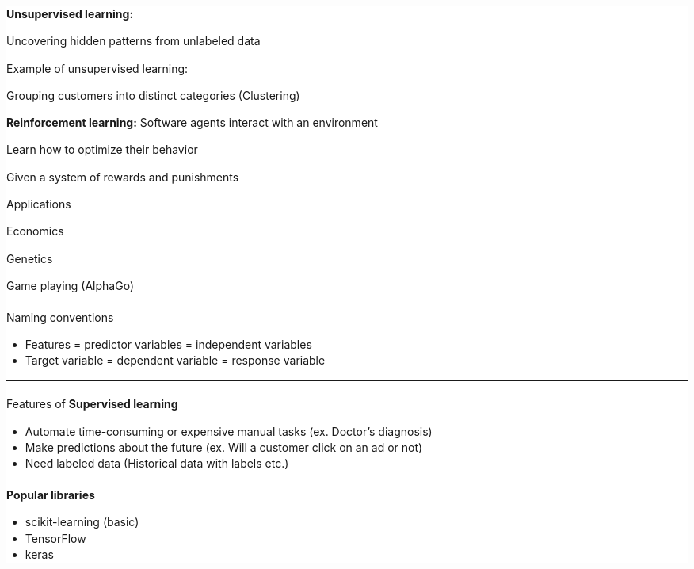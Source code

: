 
**Unsupervised learning:**


 Uncovering hidden patterns from unlabeled data




 Example of unsupervised learning:


 Grouping customers into distinct categories (Clustering)




**Reinforcement learning:**
 Software agents interact with an environment


 Learn how to optimize their behavior


 Given a system of rewards and punishments




 Applications


 Economics


 Genetics


 Game playing (AlphaGo)



####
 Naming conventions


* Features = predictor variables = independent variables
* Target variable = dependent variable = response variable




---


####
 Features of
 **Supervised learning**


* Automate time-consuming or expensive manual tasks (ex. Doctor’s diagnosis)
* Make predictions about the future (ex. Will a customer click on an ad or not)
* Need labeled data (Historical data with labels etc.)


####
**Popular libraries**


* scikit-learning (basic)
* TensorFlow
* keras
